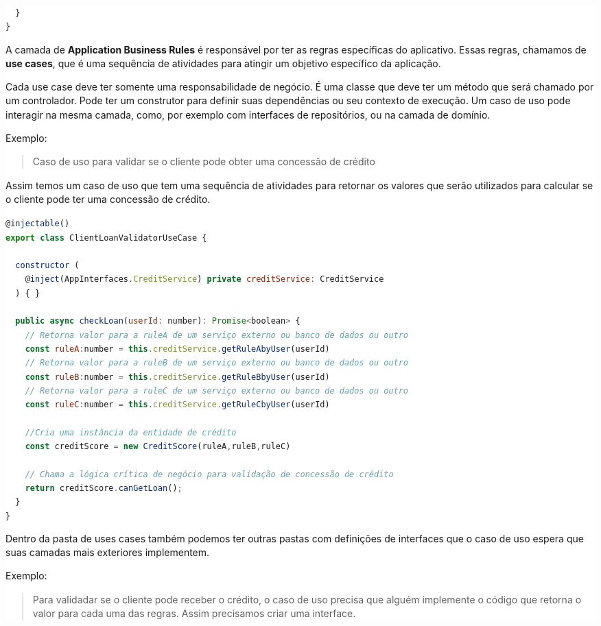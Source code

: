 ``` javascript
  }
}
```

A camada de **Application Business Rules** é responsável por ter as regras específicas do aplicativo.
Essas regras, chamamos de **use cases**, que é uma sequência de atividades para atingir um objetivo específico da aplicação. 

Cada use case deve ter somente uma responsabilidade de negócio.
É uma classe que deve ter um método que será chamado por um controlador.
Pode ter um construtor para definir suas dependências ou seu contexto de execução.
Um caso de uso pode interagir na mesma camada, como, por exemplo com interfaces de repositórios, ou na camada de domínio.

Exemplo:
> Caso de uso para validar se o cliente pode obter uma concessão de crédito

Assim temos um caso de uso que tem uma sequência de atividades para retornar os valores que serão utilizados para calcular se o cliente pode ter uma concessão de crédito.

``` javascript
@injectable()
export class ClientLoanValidatorUseCase {

  constructor (
    @inject(AppInterfaces.CreditService) private creditService: CreditService
  ) { }

  public async checkLoan(userId: number): Promise<boolean> {
    // Retorna valor para a ruleA de um serviço externo ou banco de dados ou outro
    const ruleA:number = this.creditService.getRuleAbyUser(userId)
    // Retorna valor para a ruleB de um serviço externo ou banco de dados ou outro
    const ruleB:number = this.creditService.getRuleBbyUser(userId)
    // Retorna valor para a ruleC de um serviço externo ou banco de dados ou outro
    const ruleC:number = this.creditService.getRuleCbyUser(userId)

    //Cria uma instância da entidade de crédito
    const creditScore = new CreditScore(ruleA,ruleB,ruleC)

    // Chama a lógica crítica de negócio para validação de concessão de crédito
    return creditScore.canGetLoan();
  }
}
```

Dentro da pasta de uses cases também podemos ter outras pastas com definições de interfaces que o caso de uso espera que suas camadas mais exteriores implementem.

Exemplo:
> Para validadar se o cliente pode receber o crédito, o caso de uso precisa que alguém implemente o código que retorna o valor para cada uma das regras.
> Assim precisamos criar uma interface. 
